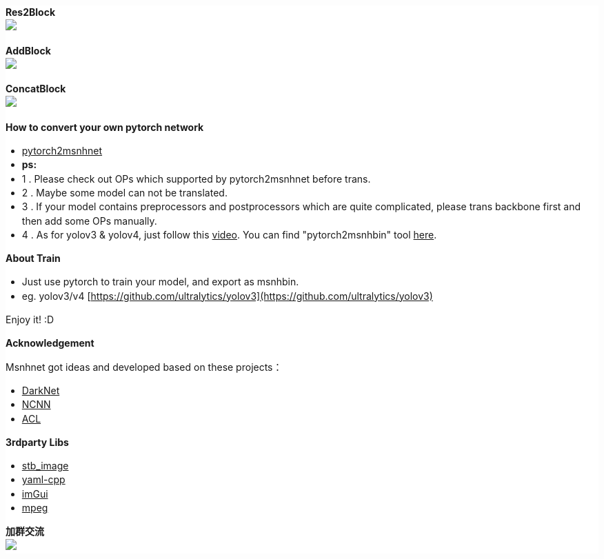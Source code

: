 **Res2Block**</br>
![](readme_imgs/Res2Block.png)</br>

**AddBlock**</br>
![](readme_imgs/AddBlock.png)</br>

**ConcatBlock**</br>
![](readme_imgs/ConcatBlock.png)</br>

**How to convert your own pytorch network**
- [pytorch2msnhnet](https://github.com/msnh2012/Msnhnet/tree/master/tools/pytorch2Msnhnet)
- **ps:**
- 1 . Please check out OPs which supported by pytorch2msnhnet before trans.
- 2 . Maybe some model can not be translated.
- 3 . If your model contains preprocessors and postprocessors which are quite complicated, please trans backbone first and then add some OPs manually.
- 4 . As for yolov3 & yolov4, just follow this [video](https://www.bilibili.com/video/BV1rh41197L8). You can find "pytorch2msnhbin" tool [here](https://github.com/msnh2012/Msnhnet/tree/master/tools/pytorch2msnhbin).

**About Train**
- Just use pytorch to train your model, and export as msnhbin.
- eg. yolov3/v4 [https://github.com/ultralytics/yolov3](https://github.com/ultralytics/yolov3)

Enjoy it! :D

**Acknowledgement**

Msnhnet got ideas and developed based on these projects：

- [DarkNet](https://github.com/pjreddie/darknet)
- [NCNN](https://github.com/Tencent/ncnn)
- [ACL](https://github.com/ARM-software/ComputeLibrary)

**3rdparty Libs**
- [stb_image](https://github.com/nothings/stb)
- [yaml-cpp](https://github.com/jbeder/yaml-cpp)
- [imGui](https://github.com/ocornut/imgui)
- [mpeg](https://github.com/phoboslab/pl_mpeg)

**加群交流**</br>
![](readme_imgs/qq.png)</br>
